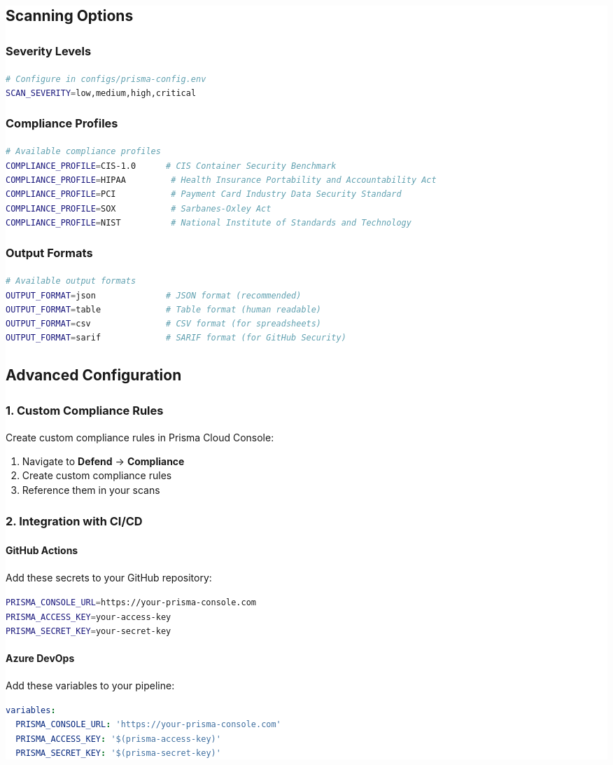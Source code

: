 ## Scanning Options

### Severity Levels
```bash
# Configure in configs/prisma-config.env
SCAN_SEVERITY=low,medium,high,critical
```

### Compliance Profiles
```bash
# Available compliance profiles
COMPLIANCE_PROFILE=CIS-1.0      # CIS Container Security Benchmark
COMPLIANCE_PROFILE=HIPAA         # Health Insurance Portability and Accountability Act
COMPLIANCE_PROFILE=PCI           # Payment Card Industry Data Security Standard
COMPLIANCE_PROFILE=SOX           # Sarbanes-Oxley Act
COMPLIANCE_PROFILE=NIST          # National Institute of Standards and Technology
```

### Output Formats
```bash
# Available output formats
OUTPUT_FORMAT=json              # JSON format (recommended)
OUTPUT_FORMAT=table             # Table format (human readable)
OUTPUT_FORMAT=csv               # CSV format (for spreadsheets)
OUTPUT_FORMAT=sarif             # SARIF format (for GitHub Security)
```

## Advanced Configuration

### 1. Custom Compliance Rules

Create custom compliance rules in Prisma Cloud Console:

1. Navigate to **Defend** → **Compliance**
2. Create custom compliance rules
3. Reference them in your scans

### 2. Integration with CI/CD

#### GitHub Actions
Add these secrets to your GitHub repository:

```bash
PRISMA_CONSOLE_URL=https://your-prisma-console.com
PRISMA_ACCESS_KEY=your-access-key
PRISMA_SECRET_KEY=your-secret-key
```

#### Azure DevOps
Add these variables to your pipeline:

```yaml
variables:
  PRISMA_CONSOLE_URL: 'https://your-prisma-console.com'
  PRISMA_ACCESS_KEY: '$(prisma-access-key)'
  PRISMA_SECRET_KEY: '$(prisma-secret-key)'
```
